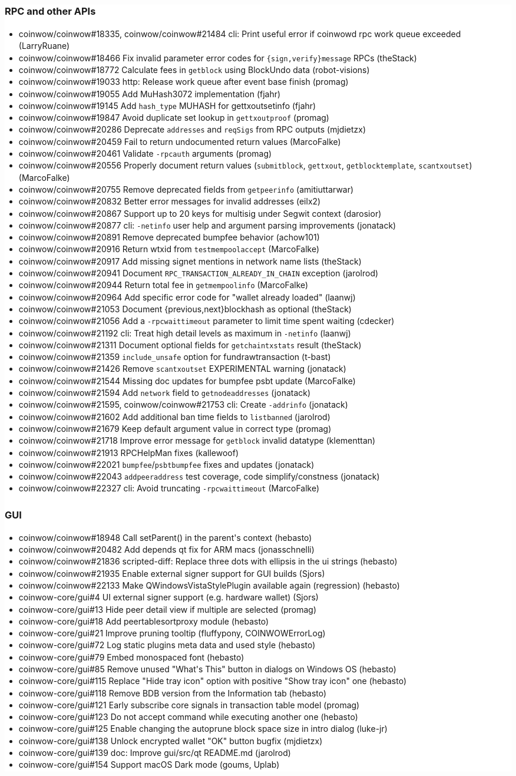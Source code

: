 ### RPC and other APIs
- coinwow/coinwow#18335, coinwow/coinwow#21484 cli: Print useful error if coinwowd rpc work queue exceeded (LarryRuane)
- coinwow/coinwow#18466 Fix invalid parameter error codes for `{sign,verify}message` RPCs (theStack)
- coinwow/coinwow#18772 Calculate fees in `getblock` using BlockUndo data (robot-visions)
- coinwow/coinwow#19033 http: Release work queue after event base finish (promag)
- coinwow/coinwow#19055 Add MuHash3072 implementation (fjahr)
- coinwow/coinwow#19145 Add `hash_type` MUHASH for gettxoutsetinfo (fjahr)
- coinwow/coinwow#19847 Avoid duplicate set lookup in `gettxoutproof` (promag)
- coinwow/coinwow#20286 Deprecate `addresses` and `reqSigs` from RPC outputs (mjdietzx)
- coinwow/coinwow#20459 Fail to return undocumented return values (MarcoFalke)
- coinwow/coinwow#20461 Validate `-rpcauth` arguments (promag)
- coinwow/coinwow#20556 Properly document return values (`submitblock`, `gettxout`, `getblocktemplate`, `scantxoutset`) (MarcoFalke)
- coinwow/coinwow#20755 Remove deprecated fields from `getpeerinfo` (amitiuttarwar)
- coinwow/coinwow#20832 Better error messages for invalid addresses (eilx2)
- coinwow/coinwow#20867 Support up to 20 keys for multisig under Segwit context (darosior)
- coinwow/coinwow#20877 cli: `-netinfo` user help and argument parsing improvements (jonatack)
- coinwow/coinwow#20891 Remove deprecated bumpfee behavior (achow101)
- coinwow/coinwow#20916 Return wtxid from `testmempoolaccept` (MarcoFalke)
- coinwow/coinwow#20917 Add missing signet mentions in network name lists (theStack)
- coinwow/coinwow#20941 Document `RPC_TRANSACTION_ALREADY_IN_CHAIN` exception (jarolrod)
- coinwow/coinwow#20944 Return total fee in `getmempoolinfo` (MarcoFalke)
- coinwow/coinwow#20964 Add specific error code for "wallet already loaded" (laanwj)
- coinwow/coinwow#21053 Document {previous,next}blockhash as optional (theStack)
- coinwow/coinwow#21056 Add a `-rpcwaittimeout` parameter to limit time spent waiting (cdecker)
- coinwow/coinwow#21192 cli: Treat high detail levels as maximum in `-netinfo` (laanwj)
- coinwow/coinwow#21311 Document optional fields for `getchaintxstats` result (theStack)
- coinwow/coinwow#21359 `include_unsafe` option for fundrawtransaction (t-bast)
- coinwow/coinwow#21426 Remove `scantxoutset` EXPERIMENTAL warning (jonatack)
- coinwow/coinwow#21544 Missing doc updates for bumpfee psbt update (MarcoFalke)
- coinwow/coinwow#21594 Add `network` field to `getnodeaddresses` (jonatack)
- coinwow/coinwow#21595, coinwow/coinwow#21753 cli: Create `-addrinfo` (jonatack)
- coinwow/coinwow#21602 Add additional ban time fields to `listbanned` (jarolrod)
- coinwow/coinwow#21679 Keep default argument value in correct type (promag)
- coinwow/coinwow#21718 Improve error message for `getblock` invalid datatype (klementtan)
- coinwow/coinwow#21913 RPCHelpMan fixes (kallewoof)
- coinwow/coinwow#22021 `bumpfee`/`psbtbumpfee` fixes and updates (jonatack)
- coinwow/coinwow#22043 `addpeeraddress` test coverage, code simplify/constness (jonatack)
- coinwow/coinwow#22327 cli: Avoid truncating `-rpcwaittimeout` (MarcoFalke)

### GUI
- coinwow/coinwow#18948 Call setParent() in the parent's context (hebasto)
- coinwow/coinwow#20482 Add depends qt fix for ARM macs (jonasschnelli)
- coinwow/coinwow#21836 scripted-diff: Replace three dots with ellipsis in the ui strings (hebasto)
- coinwow/coinwow#21935 Enable external signer support for GUI builds (Sjors)
- coinwow/coinwow#22133 Make QWindowsVistaStylePlugin available again (regression) (hebasto)
- coinwow-core/gui#4 UI external signer support (e.g. hardware wallet) (Sjors)
- coinwow-core/gui#13 Hide peer detail view if multiple are selected (promag)
- coinwow-core/gui#18 Add peertablesortproxy module (hebasto)
- coinwow-core/gui#21 Improve pruning tooltip (fluffypony, COINWOWErrorLog)
- coinwow-core/gui#72 Log static plugins meta data and used style (hebasto)
- coinwow-core/gui#79 Embed monospaced font (hebasto)
- coinwow-core/gui#85 Remove unused "What's This" button in dialogs on Windows OS (hebasto)
- coinwow-core/gui#115 Replace "Hide tray icon" option with positive "Show tray icon" one (hebasto)
- coinwow-core/gui#118 Remove BDB version from the Information tab (hebasto)
- coinwow-core/gui#121 Early subscribe core signals in transaction table model (promag)
- coinwow-core/gui#123 Do not accept command while executing another one (hebasto)
- coinwow-core/gui#125 Enable changing the autoprune block space size in intro dialog (luke-jr)
- coinwow-core/gui#138 Unlock encrypted wallet "OK" button bugfix (mjdietzx)
- coinwow-core/gui#139 doc: Improve gui/src/qt README.md (jarolrod)
- coinwow-core/gui#154 Support macOS Dark mode (goums, Uplab)